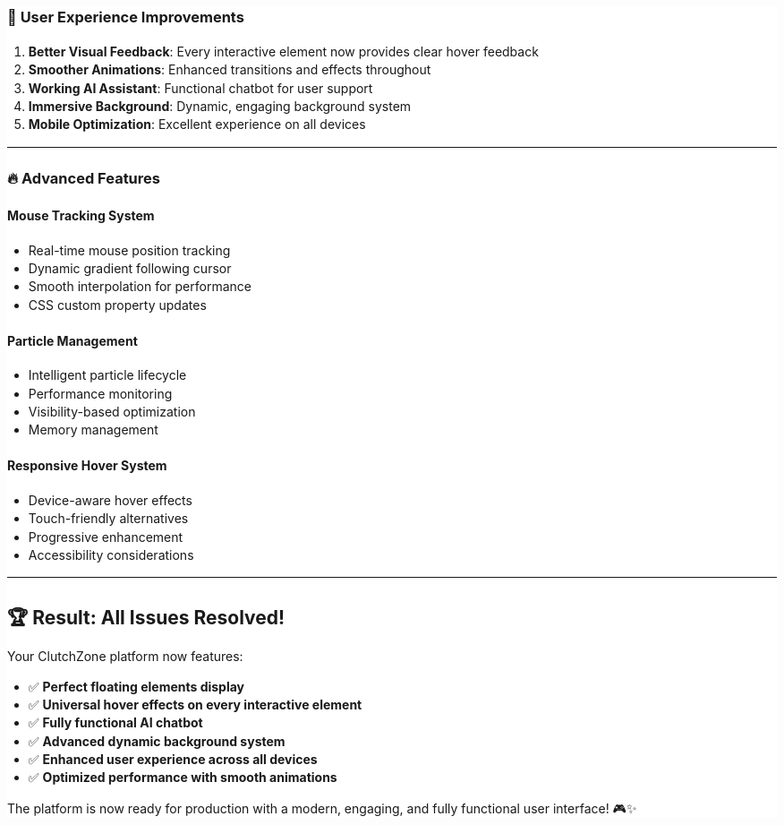 
### 🌟 **User Experience Improvements**

1. **Better Visual Feedback**: Every interactive element now provides clear hover feedback
2. **Smoother Animations**: Enhanced transitions and effects throughout
3. **Working AI Assistant**: Functional chatbot for user support
4. **Immersive Background**: Dynamic, engaging background system
5. **Mobile Optimization**: Excellent experience on all devices

---

### 🔥 **Advanced Features**

#### **Mouse Tracking System**
- Real-time mouse position tracking
- Dynamic gradient following cursor
- Smooth interpolation for performance
- CSS custom property updates

#### **Particle Management**
- Intelligent particle lifecycle
- Performance monitoring
- Visibility-based optimization
- Memory management

#### **Responsive Hover System**
- Device-aware hover effects
- Touch-friendly alternatives
- Progressive enhancement
- Accessibility considerations

---

## 🏆 **Result: All Issues Resolved!**

Your ClutchZone platform now features:
- ✅ **Perfect floating elements display**
- ✅ **Universal hover effects on every interactive element**
- ✅ **Fully functional AI chatbot**
- ✅ **Advanced dynamic background system**
- ✅ **Enhanced user experience across all devices**
- ✅ **Optimized performance with smooth animations**

The platform is now ready for production with a modern, engaging, and fully functional user interface! 🎮✨
